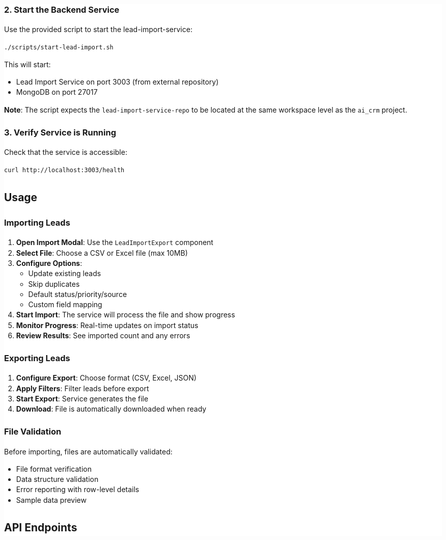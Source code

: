 ### 2. Start the Backend Service

Use the provided script to start the lead-import-service:

```bash
./scripts/start-lead-import.sh
```

This will start:
- Lead Import Service on port 3003 (from external repository)
- MongoDB on port 27017

**Note**: The script expects the `lead-import-service-repo` to be located at the same workspace level as the `ai_crm` project.

### 3. Verify Service is Running

Check that the service is accessible:
```bash
curl http://localhost:3003/health
```

## Usage

### Importing Leads

1. **Open Import Modal**: Use the `LeadImportExport` component
2. **Select File**: Choose a CSV or Excel file (max 10MB)
3. **Configure Options**:
   - Update existing leads
   - Skip duplicates
   - Default status/priority/source
   - Custom field mapping
4. **Start Import**: The service will process the file and show progress
5. **Monitor Progress**: Real-time updates on import status
6. **Review Results**: See imported count and any errors

### Exporting Leads

1. **Configure Export**: Choose format (CSV, Excel, JSON)
2. **Apply Filters**: Filter leads before export
3. **Start Export**: Service generates the file
4. **Download**: File is automatically downloaded when ready

### File Validation

Before importing, files are automatically validated:
- File format verification
- Data structure validation
- Error reporting with row-level details
- Sample data preview

## API Endpoints
